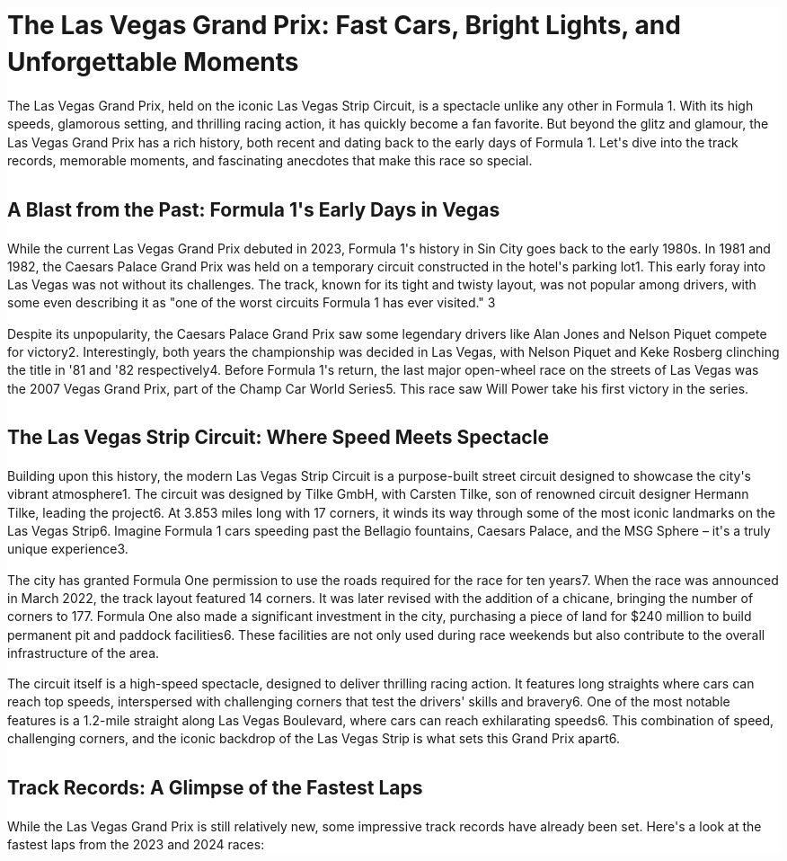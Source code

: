 # **The Las Vegas Grand Prix: Fast Cars, Bright Lights, and Unforgettable Moments**

The Las Vegas Grand Prix, held on the iconic Las Vegas Strip Circuit, is a spectacle unlike any other in Formula 1\. With its high speeds, glamorous setting, and thrilling racing action, it has quickly become a fan favorite. But beyond the glitz and glamour, the Las Vegas Grand Prix has a rich history, both recent and dating back to the early days of Formula 1\. Let's dive into the track records, memorable moments, and fascinating anecdotes that make this race so special.

## **A Blast from the Past: Formula 1's Early Days in Vegas**

While the current Las Vegas Grand Prix debuted in 2023, Formula 1's history in Sin City goes back to the early 1980s. In 1981 and 1982, the Caesars Palace Grand Prix was held on a temporary circuit constructed in the hotel's parking lot1. This early foray into Las Vegas was not without its challenges. The track, known for its tight and twisty layout, was not popular among drivers, with some even describing it as "one of the worst circuits Formula 1 has ever visited." 3

Despite its unpopularity, the Caesars Palace Grand Prix saw some legendary drivers like Alan Jones and Nelson Piquet compete for victory2. Interestingly, both years the championship was decided in Las Vegas, with Nelson Piquet and Keke Rosberg clinching the title in '81 and '82 respectively4. Before Formula 1's return, the last major open-wheel race on the streets of Las Vegas was the 2007 Vegas Grand Prix, part of the Champ Car World Series5. This race saw Will Power take his first victory in the series.

## **The Las Vegas Strip Circuit: Where Speed Meets Spectacle**

Building upon this history, the modern Las Vegas Strip Circuit is a purpose-built street circuit designed to showcase the city's vibrant atmosphere1. The circuit was designed by Tilke GmbH, with Carsten Tilke, son of renowned circuit designer Hermann Tilke, leading the project6. At 3.853 miles long with 17 corners, it winds its way through some of the most iconic landmarks on the Las Vegas Strip6. Imagine Formula 1 cars speeding past the Bellagio fountains, Caesars Palace, and the MSG Sphere – it's a truly unique experience3.

The city has granted Formula One permission to use the roads required for the race for ten years7. When the race was announced in March 2022, the track layout featured 14 corners. It was later revised with the addition of a chicane, bringing the number of corners to 177. Formula One also made a significant investment in the city, purchasing a piece of land for $240 million to build permanent pit and paddock facilities6. These facilities are not only used during race weekends but also contribute to the overall infrastructure of the area.

The circuit itself is a high-speed spectacle, designed to deliver thrilling racing action. It features long straights where cars can reach top speeds, interspersed with challenging corners that test the drivers' skills and bravery6. One of the most notable features is a 1.2-mile straight along Las Vegas Boulevard, where cars can reach exhilarating speeds6. This combination of speed, challenging corners, and the iconic backdrop of the Las Vegas Strip is what sets this Grand Prix apart6.

## **Track Records: A Glimpse of the Fastest Laps**

While the Las Vegas Grand Prix is still relatively new, some impressive track records have already been set. Here's a look at the fastest laps from the 2023 and 2024 races:
